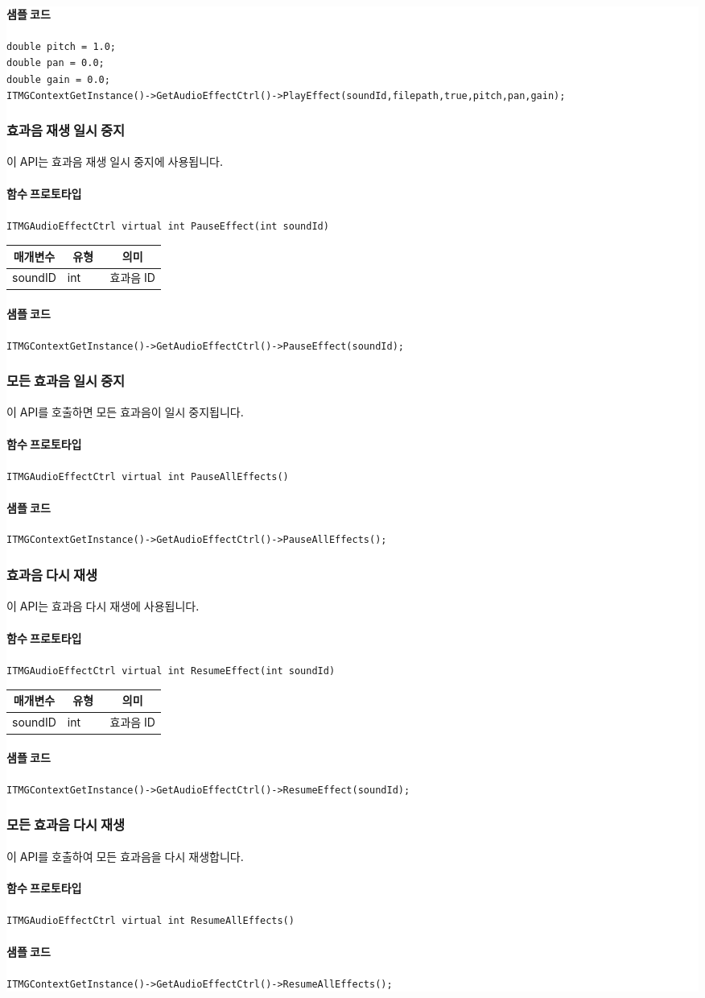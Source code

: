 #### 샘플 코드  
```
double pitch = 1.0;
double pan = 0.0;
double gain = 0.0;
ITMGContextGetInstance()->GetAudioEffectCtrl()->PlayEffect(soundId,filepath,true,pitch,pan,gain);
```

### 효과음 재생 일시 중지
이 API는 효과음 재생 일시 중지에 사용됩니다.
#### 함수 프로토타입  
```
ITMGAudioEffectCtrl virtual int PauseEffect(int soundId)
```
|매개변수     | 유형         |의미|
| ------------- |:-------------:|-------------|
| soundID    |int                    |효과음 ID|

#### 샘플 코드  
```
ITMGContextGetInstance()->GetAudioEffectCtrl()->PauseEffect(soundId);
```

### 모든 효과음 일시 중지
이 API를 호출하면 모든 효과음이 일시 중지됩니다.
#### 함수 프로토타입  
```
ITMGAudioEffectCtrl virtual int PauseAllEffects()
```
#### 샘플 코드  
```
ITMGContextGetInstance()->GetAudioEffectCtrl()->PauseAllEffects();
```

### 효과음 다시 재생
이 API는 효과음 다시 재생에 사용됩니다.
#### 함수 프로토타입  
```
ITMGAudioEffectCtrl virtual int ResumeEffect(int soundId)
```
|매개변수     | 유형         |의미|
| ------------- |:-------------:|-------------|
| soundID    |int                    |효과음 ID|

#### 샘플 코드  
```
ITMGContextGetInstance()->GetAudioEffectCtrl()->ResumeEffect(soundId);
```

### 모든 효과음 다시 재생
이 API를 호출하여 모든 효과음을 다시 재생합니다.
#### 함수 프로토타입  
```
ITMGAudioEffectCtrl virtual int ResumeAllEffects()
```
#### 샘플 코드  
```
ITMGContextGetInstance()->GetAudioEffectCtrl()->ResumeAllEffects();
```
